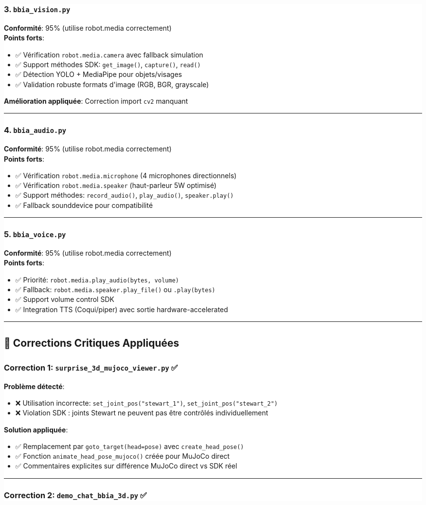 
### 3. `bbia_vision.py`

**Conformité**: 95% (utilise robot.media correctement)  
**Points forts**:
- ✅ Vérification `robot.media.camera` avec fallback simulation
- ✅ Support méthodes SDK: `get_image()`, `capture()`, `read()`
- ✅ Détection YOLO + MediaPipe pour objets/visages
- ✅ Validation robuste formats d'image (RGB, BGR, grayscale)

**Amélioration appliquée**: Correction import `cv2` manquant

---

### 4. `bbia_audio.py`

**Conformité**: 95% (utilise robot.media correctement)  
**Points forts**:
- ✅ Vérification `robot.media.microphone` (4 microphones directionnels)
- ✅ Vérification `robot.media.speaker` (haut-parleur 5W optimisé)
- ✅ Support méthodes: `record_audio()`, `play_audio()`, `speaker.play()`
- ✅ Fallback sounddevice pour compatibilité

---

### 5. `bbia_voice.py`

**Conformité**: 95% (utilise robot.media correctement)  
**Points forts**:
- ✅ Priorité: `robot.media.play_audio(bytes, volume)`
- ✅ Fallback: `robot.media.speaker.play_file()` ou `.play(bytes)`
- ✅ Support volume control SDK
- ✅ Integration TTS (Coqui/piper) avec sortie hardware-accelerated

---

## 🔧 Corrections Critiques Appliquées

### Correction 1: `surprise_3d_mujoco_viewer.py` ✅

**Problème détecté**:
- ❌ Utilisation incorrecte: `set_joint_pos("stewart_1")`, `set_joint_pos("stewart_2")`
- ❌ Violation SDK : joints Stewart ne peuvent pas être contrôlés individuellement

**Solution appliquée**:
- ✅ Remplacement par `goto_target(head=pose)` avec `create_head_pose()`
- ✅ Fonction `animate_head_pose_mujoco()` créée pour MuJoCo direct
- ✅ Commentaires explicites sur différence MuJoCo direct vs SDK réel

---

### Correction 2: `demo_chat_bbia_3d.py` ✅
